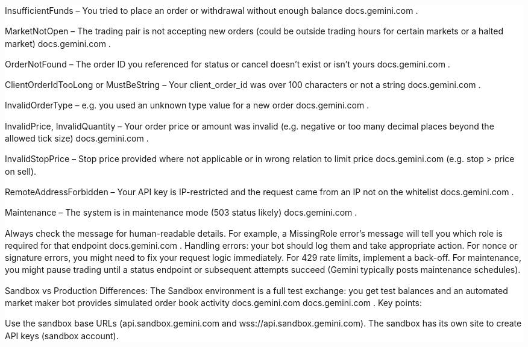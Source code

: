 InsufficientFunds – You tried to place an order or withdrawal without enough balance
docs.gemini.com
.

MarketNotOpen – The trading pair is not accepting new orders (could be outside trading hours for certain markets or a halted market)
docs.gemini.com
.

OrderNotFound – The order ID you referenced for status or cancel doesn’t exist or isn’t yours
docs.gemini.com
.

ClientOrderIdTooLong or MustBeString – Your client_order_id was over 100 characters or not a string
docs.gemini.com
.

InvalidOrderType – e.g. you used an unknown type value for a new order
docs.gemini.com
.

InvalidPrice, InvalidQuantity – Your order price or amount was invalid (e.g. negative or too many decimal places beyond the allowed tick size)
docs.gemini.com
.

InvalidStopPrice – Stop price provided where not applicable or in wrong relation to limit price
docs.gemini.com
 (e.g. stop > price on sell).

RemoteAddressForbidden – Your API key is IP-restricted and the request came from an IP not on the whitelist
docs.gemini.com
.

Maintenance – The system is in maintenance mode (503 status likely)
docs.gemini.com
.

Always check the message for human-readable details. For example, a MissingRole error’s message will tell you which role is required for that endpoint
docs.gemini.com
. Handling errors: your bot should log them and take appropriate action. For nonce or signature errors, you might need to fix your request logic immediately. For 429 rate limits, implement a back-off. For maintenance, you might pause trading until a status endpoint or subsequent attempts succeed (Gemini typically posts maintenance schedules).

 

Sandbox vs Production Differences: The Sandbox environment is a full test exchange: you get test balances and an automated market maker bot provides simulated order book activity
docs.gemini.com
docs.gemini.com
. Key points:

Use the sandbox base URLs (api.sandbox.gemini.com and wss://api.sandbox.gemini.com). The sandbox has its own site to create API keys (sandbox account).
